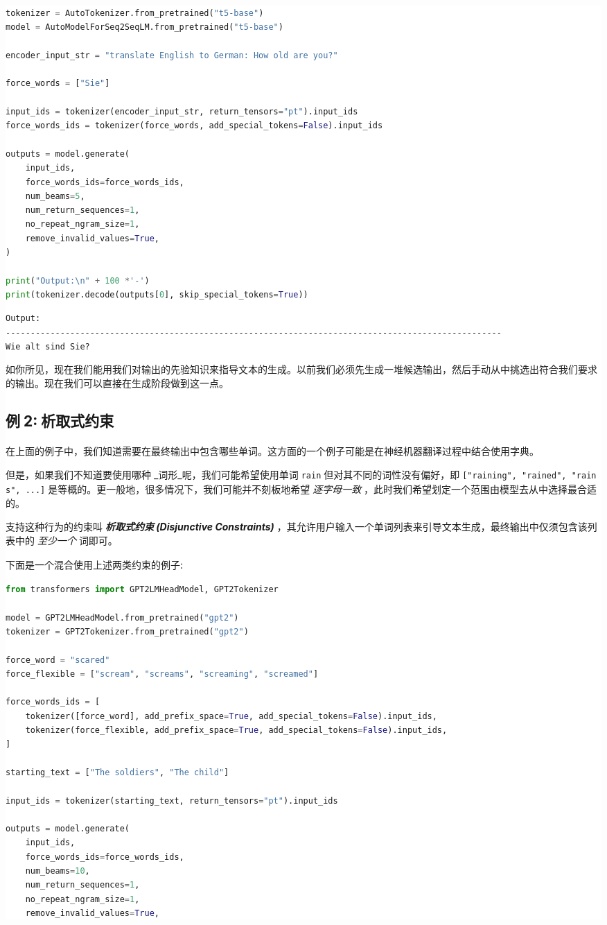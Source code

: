 ```python
tokenizer = AutoTokenizer.from_pretrained("t5-base")
model = AutoModelForSeq2SeqLM.from_pretrained("t5-base")

encoder_input_str = "translate English to German: How old are you?"

force_words = ["Sie"]

input_ids = tokenizer(encoder_input_str, return_tensors="pt").input_ids
force_words_ids = tokenizer(force_words, add_special_tokens=False).input_ids

outputs = model.generate(
    input_ids,
    force_words_ids=force_words_ids,
    num_beams=5,
    num_return_sequences=1,
    no_repeat_ngram_size=1,
    remove_invalid_values=True,
)

print("Output:\n" + 100 *'-')
print(tokenizer.decode(outputs[0], skip_special_tokens=True))
```

    Output:
    ----------------------------------------------------------------------------------------------------
    Wie alt sind Sie?


如你所见，现在我们能用我们对输出的先验知识来指导文本的生成。以前我们必须先生成一堆候选输出，然后手动从中挑选出符合我们要求的输出。现在我们可以直接在生成阶段做到这一点。

## **例 2: 析取式约束**

在上面的例子中，我们知道需要在最终输出中包含哪些单词。这方面的一个例子可能是在神经机器翻译过程中结合使用字典。

但是，如果我们不知道要使用哪种 _词形_呢，我们可能希望使用单词 `rain` 但对其不同的词性没有偏好，即 `["raining", "rained", "rains", ...]` 是等概的。更一般地，很多情况下，我们可能并不刻板地希望 _逐字母一致_ ，此时我们希望划定一个范围由模型去从中选择最合适的。

支持这种行为的约束叫 _**析取式约束 (Disjunctive Constraints)**_ ，其允许用户输入一个单词列表来引导文本生成，最终输出中仅须包含该列表中的 _至少一个_ 词即可。

下面是一个混合使用上述两类约束的例子:

```python
from transformers import GPT2LMHeadModel, GPT2Tokenizer

model = GPT2LMHeadModel.from_pretrained("gpt2")
tokenizer = GPT2Tokenizer.from_pretrained("gpt2")

force_word = "scared"
force_flexible = ["scream", "screams", "screaming", "screamed"]

force_words_ids = [
    tokenizer([force_word], add_prefix_space=True, add_special_tokens=False).input_ids,
    tokenizer(force_flexible, add_prefix_space=True, add_special_tokens=False).input_ids,
]

starting_text = ["The soldiers", "The child"]

input_ids = tokenizer(starting_text, return_tensors="pt").input_ids

outputs = model.generate(
    input_ids,
    force_words_ids=force_words_ids,
    num_beams=10,
    num_return_sequences=1,
    no_repeat_ngram_size=1,
    remove_invalid_values=True,
```